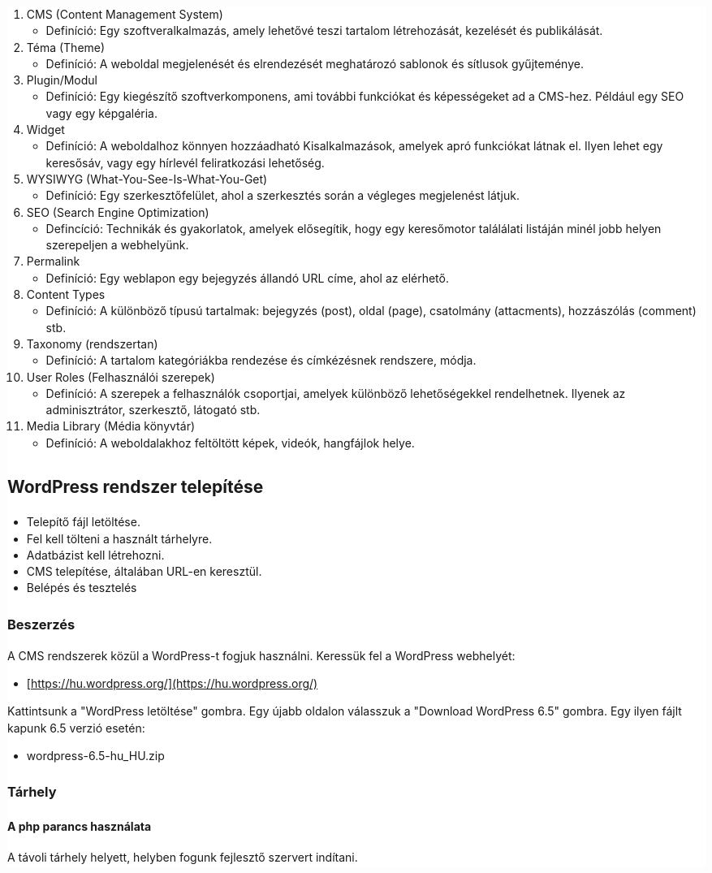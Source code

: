 1. CMS (Content Management System)
   * Definíció: Egy szoftveralkalmazás, amely lehetővé teszi tartalom létrehozását, kezelését és publikálását.
2. Téma (Theme)
   * Definíció: A weboldal megjelenését és elrendezését meghatározó sablonok és sítlusok gyűjteménye.
3. Plugin/Modul
   * Definíció: Egy kiegészítő szoftverkomponens, ami további funkciókat és képességeket ad a CMS-hez. Például egy SEO vagy egy képgaléria.
4. Widget
   * Definíció: A weboldalhoz könnyen hozzáadható Kisalkalmazások, amelyek apró funkciókat látnak el. Ilyen lehet egy keresősáv, vagy egy hírlevél feliratkozási lehetőség.
5. WYSIWYG (What-You-See-Is-What-You-Get)
   * Definíció: Egy szerkesztőfelület, ahol a szerkesztés során a végleges megjelenést látjuk.
6. SEO (Search Engine Optimization)
   * Defincíció: Technikák és gyakorlatok, amelyek elősegítik, hogy egy keresőmotor találálati listáján minél jobb helyen szerepeljen a webhelyünk.
7. Permalink
   * Definíció: Egy weblapon egy bejegyzés állandó URL címe, ahol az elérhető.
8. Content Types
   * Definíció: A különböző típusú tartalmak: bejegyzés (post), oldal (page), csatolmány (attacments), hozzászólás (comment) stb.
9. Taxonomy (rendszertan)
   * Definíció: A tartalom kategóriákba rendezése és címkézésnek rendszere, módja.
10. User Roles (Felhasználói szerepek)
    * Definíció: A szerepek a felhasználók csoportjai, amelyek különböző lehetőségekkel rendelhetnek. Ilyenek az adminisztrátor, szerkesztő, látogató stb.
11. Media Library (Média könyvtár)
    * Definíció: A weboldalakhoz feltöltött képek, videók, hangfájlok helye.

## WordPress rendszer telepítése

* Telepítő fájl letöltése.
* Fel kell tölteni a használt tárhelyre.
* Adatbázist kell létrehozni.
* CMS telepítése, általában URL-en keresztül.
* Belépés és tesztelés

### Beszerzés

A CMS rendszerek közül a WordPress-t fogjuk használni. Keressük fel a WordPress webhelyét:

* [https://hu.wordpress.org/](https://hu.wordpress.org/)

Kattintsunk a "WordPress letöltése" gombra. Egy újabb oldalon válasszuk a "Download WordPress 6.5" gombra. Egy ilyen fájlt kapunk 6.5 verzió esetén:

* wordpress-6.5-hu_HU.zip

### Tárhely

#### A php parancs használata

A távoli tárhely helyett, helyben fogunk fejlesztő szervert indítani.
